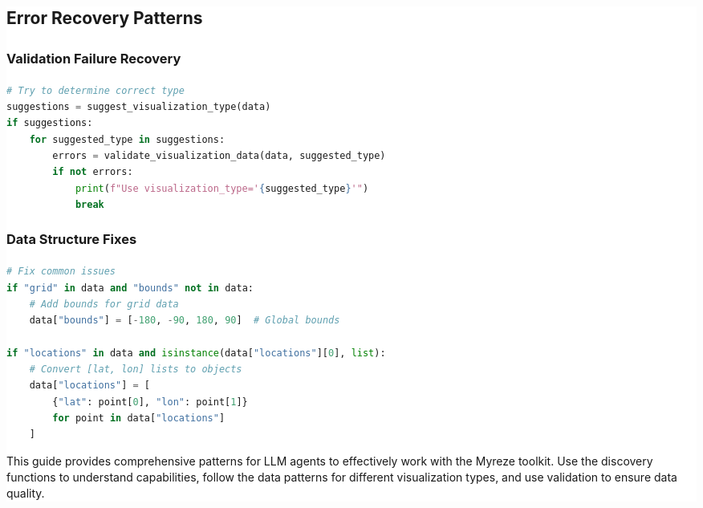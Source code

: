 ## Error Recovery Patterns

### Validation Failure Recovery
```python
# Try to determine correct type
suggestions = suggest_visualization_type(data)
if suggestions:
    for suggested_type in suggestions:
        errors = validate_visualization_data(data, suggested_type)
        if not errors:
            print(f"Use visualization_type='{suggested_type}'")
            break
```

### Data Structure Fixes
```python
# Fix common issues
if "grid" in data and "bounds" not in data:
    # Add bounds for grid data
    data["bounds"] = [-180, -90, 180, 90]  # Global bounds

if "locations" in data and isinstance(data["locations"][0], list):
    # Convert [lat, lon] lists to objects
    data["locations"] = [
        {"lat": point[0], "lon": point[1]} 
        for point in data["locations"]
    ]
```

This guide provides comprehensive patterns for LLM agents to effectively work with the Myreze toolkit. Use the discovery functions to understand capabilities, follow the data patterns for different visualization types, and use validation to ensure data quality. 